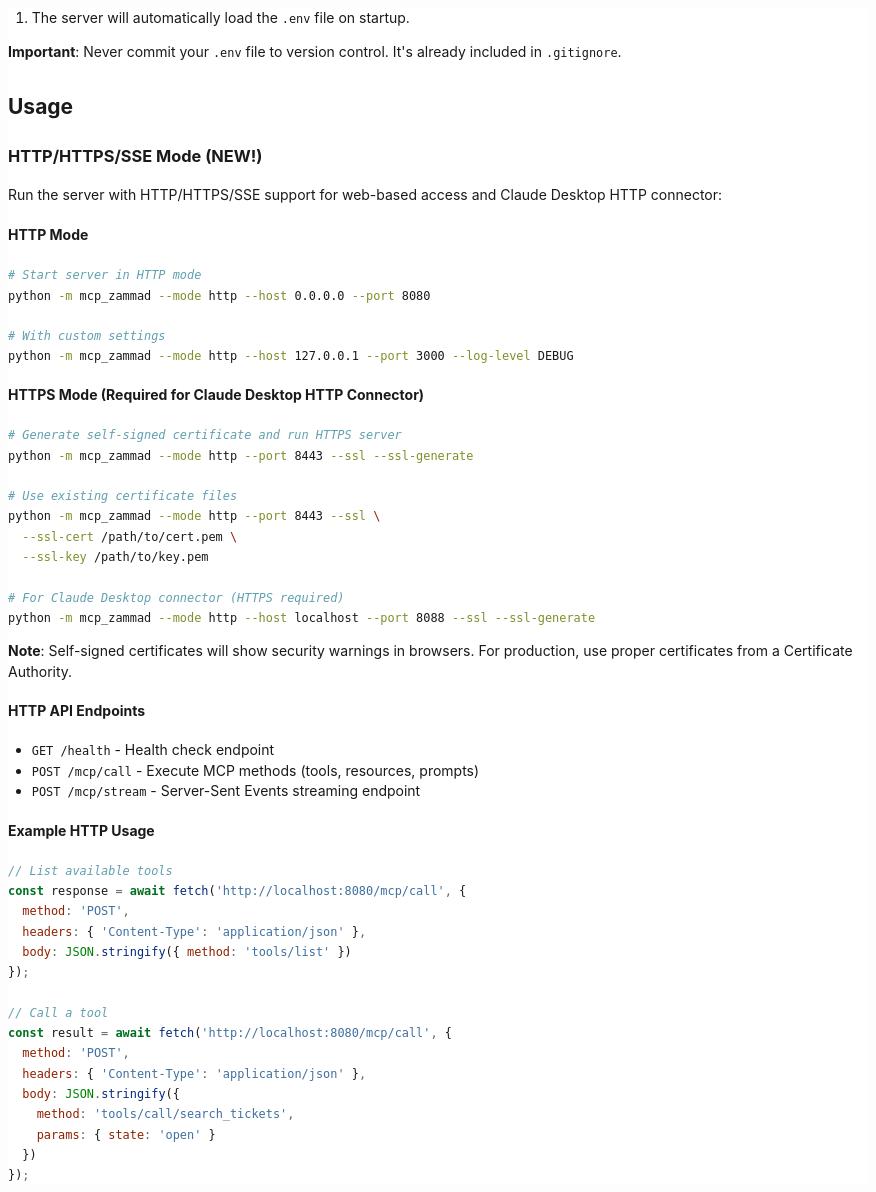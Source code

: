 1. The server will automatically load the `.env` file on startup.

**Important**: Never commit your `.env` file to version control. It's already included in `.gitignore`.

## Usage

### HTTP/HTTPS/SSE Mode (NEW!)

Run the server with HTTP/HTTPS/SSE support for web-based access and Claude Desktop HTTP connector:

#### HTTP Mode
```bash
# Start server in HTTP mode
python -m mcp_zammad --mode http --host 0.0.0.0 --port 8080

# With custom settings
python -m mcp_zammad --mode http --host 127.0.0.1 --port 3000 --log-level DEBUG
```

#### HTTPS Mode (Required for Claude Desktop HTTP Connector)
```bash
# Generate self-signed certificate and run HTTPS server
python -m mcp_zammad --mode http --port 8443 --ssl --ssl-generate

# Use existing certificate files
python -m mcp_zammad --mode http --port 8443 --ssl \
  --ssl-cert /path/to/cert.pem \
  --ssl-key /path/to/key.pem

# For Claude Desktop connector (HTTPS required)
python -m mcp_zammad --mode http --host localhost --port 8088 --ssl --ssl-generate
```

**Note**: Self-signed certificates will show security warnings in browsers. For production, use proper certificates from a Certificate Authority.

#### HTTP API Endpoints

- `GET /health` - Health check endpoint
- `POST /mcp/call` - Execute MCP methods (tools, resources, prompts)
- `POST /mcp/stream` - Server-Sent Events streaming endpoint

#### Example HTTP Usage

```javascript
// List available tools
const response = await fetch('http://localhost:8080/mcp/call', {
  method: 'POST',
  headers: { 'Content-Type': 'application/json' },
  body: JSON.stringify({ method: 'tools/list' })
});

// Call a tool
const result = await fetch('http://localhost:8080/mcp/call', {
  method: 'POST',
  headers: { 'Content-Type': 'application/json' },
  body: JSON.stringify({
    method: 'tools/call/search_tickets',
    params: { state: 'open' }
  })
});
```
